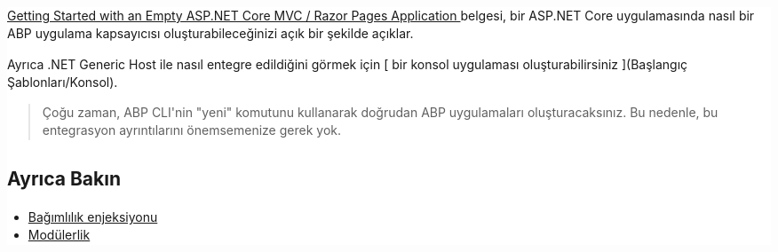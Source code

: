 [ Getting Started with an Empty ASP.NET Core MVC / Razor Pages Application ](Getting-Started-AspNetCore-Application.md) belgesi, bir ASP.NET Core uygulamasında nasıl bir ABP uygulama kapsayıcısı oluşturabileceğinizi açık bir şekilde açıklar.

Ayrıca .NET Generic Host ile nasıl entegre edildiğini görmek için [ bir konsol uygulaması oluşturabilirsiniz ](Başlangıç ​​Şablonları/Konsol).

> Çoğu zaman, ABP CLI'nin "yeni" komutunu kullanarak doğrudan ABP uygulamaları oluşturacaksınız. Bu nedenle, bu entegrasyon ayrıntılarını önemsemenize gerek yok.
##  Ayrıca Bakın

* [ Bağımlılık enjeksiyonu ](Dependency-Injection.md)
* [ Modülerlik ](Module-Development-Basics.md)